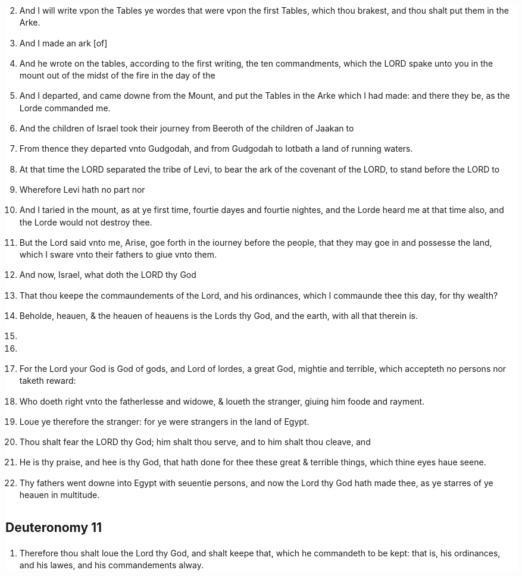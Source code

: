 2. And I will write vpon the Tables ye wordes that were vpon the first Tables, which thou brakest, and thou shalt put them in the Arke.

3. And I made an ark [of] 

4. And he wrote on the tables, according to the first writing, the ten commandments, which the LORD spake unto you in the mount out of the midst of the fire in the day of the 

5. And I departed, and came downe from the Mount, and put the Tables in the Arke which I had made: and there they be, as the Lorde commanded me.

6. And the children of Israel took their journey from Beeroth of the children of Jaakan to 

7. From thence they departed vnto Gudgodah, and from Gudgodah to Iotbath a land of running waters.

8. At that time the LORD separated the tribe of Levi, to bear the ark of the covenant of the LORD, to stand before the LORD to 

9. Wherefore Levi hath no part nor 

10. And I taried in the mount, as at ye first time, fourtie dayes and fourtie nightes, and the Lorde heard me at that time also, and the Lorde would not destroy thee.

11. But the Lord said vnto me, Arise, goe forth in the iourney before the people, that they may goe in and possesse the land, which I sware vnto their fathers to giue vnto them.

12. And now, Israel, what doth the LORD thy God 

13. That thou keepe the commaundements of the Lord, and his ordinances, which I commaunde thee this day, for thy wealth?

14. Beholde, heauen, & the heauen of heauens is the Lords thy God, and the earth, with all that therein is.

15. 
          

16. 
          

17. For the Lord your God is God of gods, and Lord of lordes, a great God, mightie and terrible, which accepteth no persons nor taketh reward:

18. Who doeth right vnto the fatherlesse and widowe, & loueth the stranger, giuing him foode and rayment.

19. Loue ye therefore the stranger: for ye were strangers in the land of Egypt.

20. Thou shalt fear the LORD thy God; him shalt thou serve, and to him shalt thou cleave, and 

21. He is thy praise, and hee is thy God, that hath done for thee these great & terrible things, which thine eyes haue seene.

22. Thy fathers went downe into Egypt with seuentie persons, and now the Lord thy God hath made thee, as ye starres of ye heauen in multitude.

## Deuteronomy 11

1. Therefore thou shalt loue the Lord thy God, and shalt keepe that, which he commandeth to be kept: that is, his ordinances, and his lawes, and his commandements alway.
